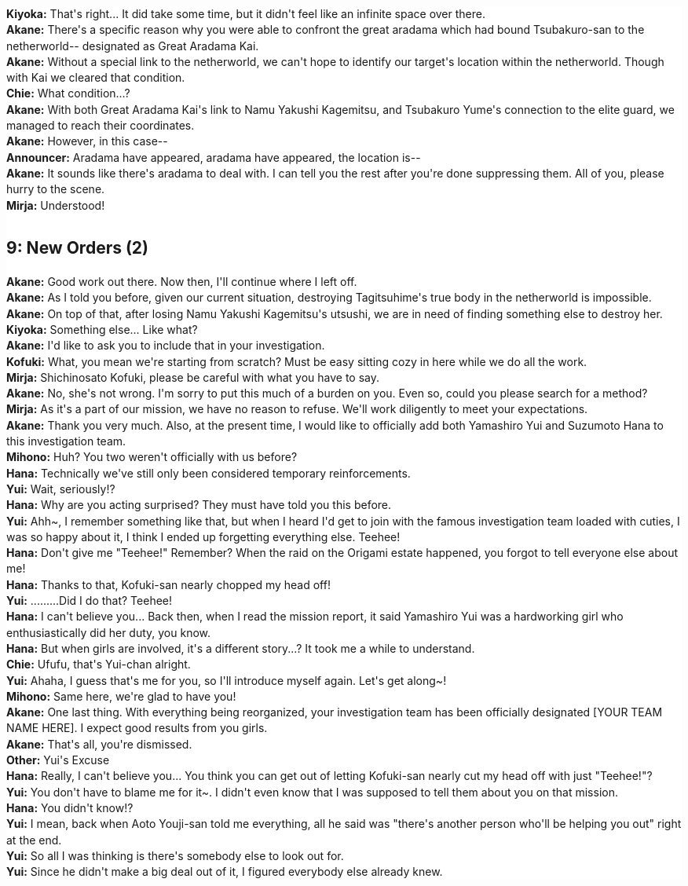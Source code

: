 **Kiyoka:** That's right\.\.\. It did take some time, but it didn't feel like an infinite space over there\.  
**Akane:** There's a specific reason why you were able to confront the great aradama which had bound Tsubakuro-san to the netherworld-- designated as Great Aradama Kai\.  
**Akane:** Without a special link to the netherworld, we can't hope to identify our target's location within the netherworld\. Though with Kai we cleared that condition\.  
**Chie:** What condition\.\.\.?  
**Akane:** With both Great Aradama Kai's link to Namu Yakushi Kagemitsu, and Tsubakuro Yume's connection to the elite guard, we managed to reach their coordinates\.  
**Akane:** However, in this case--  
**Announcer:** Aradama have appeared, aradama have appeared, the location is--  
**Akane:** It sounds like there's aradama to deal with\. I can tell you the rest after you're done suppressing them\. All of you, please hurry to the scene\.  
**Mirja:** Understood\!  

## 9: New Orders (2\)
**Akane:** Good work out there\. Now then, I'll continue where I left off\.  
**Akane:** As I told you before, given our current situation, destroying Tagitsuhime's true body in the netherworld is impossible\.  
**Akane:** On top of that, after losing Namu Yakushi Kagemitsu's utsushi, we are in need of finding something else to destroy her\.  
**Kiyoka:** Something else\.\.\. Like what?  
**Akane:** I'd like to ask you to include that in your investigation\.  
**Kofuki:** What, you mean we're starting from scratch? Must be easy sitting cozy in here while we do all the work\.  
**Mirja:** Shichinosato Kofuki, please be careful with what you have to say\.  
**Akane:** No, she's not wrong\. I'm sorry to put this much of a burden on you\. Even so, could you please search for a method?  
**Mirja:** As it's a part of our mission, we have no reason to refuse\. We'll work diligently to meet your expectations\.  
**Akane:** Thank you very much\. Also, at the present time, I would like to officially add both Yamashiro Yui and Suzumoto Hana to this investigation team\.  
**Mihono:** Huh? You two weren't officially with us before?  
**Hana:** Technically we've still only been considered temporary reinforcements\.  
**Yui:** Wait, seriously\!?  
**Hana:** Why are you acting surprised? They must have told you this before\.  
**Yui:** Ahh\~, I remember something like that, but when I heard I'd get to join with the famous investigation team loaded with cuties, I was so happy about it, I think I ended up forgetting everything else\. Teehee\!  
**Hana:** Don't give me "Teehee\!" Remember? When the raid on the Origami estate happened, you forgot to tell everyone else about me\!  
**Hana:** Thanks to that, Kofuki-san nearly chopped my head off\!  
**Yui:** \.\.\.\.\.\.\.\.\.Did I do that? Teehee\!  
**Hana:** I can't believe you\.\.\. Back then, when I read the mission report, it said Yamashiro Yui was a hardworking girl who enthusiastically did her duty, you know\.  
**Hana:** But when girls are involved, it's a different story\.\.\.? It took me a while to understand\.  
**Chie:** Ufufu, that's Yui-chan alright\.  
**Yui:** Ahaha, I guess that's me for you, so I'll introduce myself again\. Let's get along\~\!  
**Mihono:** Same here, we're glad to have you\!  
**Akane:** One last thing\. With everything being reorganized, your investigation team has been officially designated [YOUR TEAM NAME HERE\]\. I expect good results from you girls\.  
**Akane:** That's all, you're dismissed\.  
**Other:** Yui's Excuse  
**Hana:** Really, I can't believe you\.\.\. You think you can get out of letting Kofuki-san nearly cut my head off with just "Teehee\!"?  
**Yui:** You don't have to blame me for it\~\. I didn't even know that I was supposed to tell them about you on that mission\.  
**Hana:** You didn't know\!?  
**Yui:** I mean, back when Aoto Youji-san told me everything, all he said was "there's another person who'll be helping you out" right at the end\.  
**Yui:** So all I was thinking is there's somebody else to look out for\.  
**Yui:** Since he didn't make a big deal out of it, I figured everybody else already knew\.  